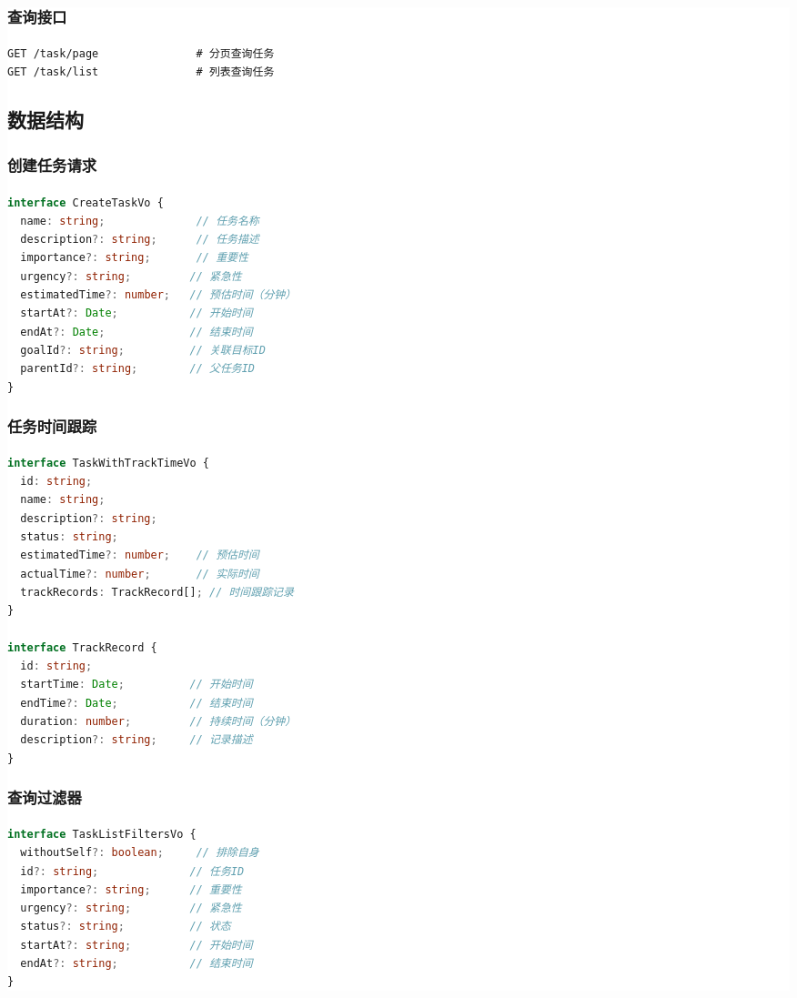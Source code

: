 ### 查询接口
```http
GET /task/page               # 分页查询任务
GET /task/list               # 列表查询任务
```

## 数据结构

### 创建任务请求
```typescript
interface CreateTaskVo {
  name: string;              // 任务名称
  description?: string;      // 任务描述
  importance?: string;       // 重要性
  urgency?: string;         // 紧急性
  estimatedTime?: number;   // 预估时间（分钟）
  startAt?: Date;           // 开始时间
  endAt?: Date;             // 结束时间
  goalId?: string;          // 关联目标ID
  parentId?: string;        // 父任务ID
}
```

### 任务时间跟踪
```typescript
interface TaskWithTrackTimeVo {
  id: string;
  name: string;
  description?: string;
  status: string;
  estimatedTime?: number;    // 预估时间
  actualTime?: number;       // 实际时间
  trackRecords: TrackRecord[]; // 时间跟踪记录
}

interface TrackRecord {
  id: string;
  startTime: Date;          // 开始时间
  endTime?: Date;           // 结束时间
  duration: number;         // 持续时间（分钟）
  description?: string;     // 记录描述
}
```

### 查询过滤器
```typescript
interface TaskListFiltersVo {
  withoutSelf?: boolean;     // 排除自身
  id?: string;              // 任务ID
  importance?: string;      // 重要性
  urgency?: string;         // 紧急性
  status?: string;          // 状态
  startAt?: string;         // 开始时间
  endAt?: string;           // 结束时间
}
```

